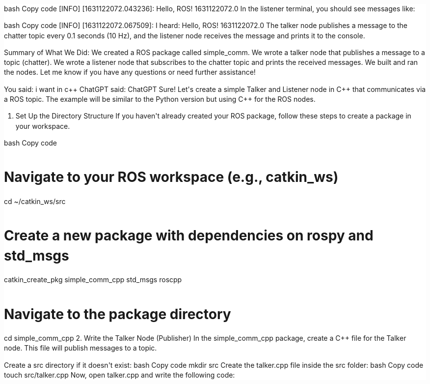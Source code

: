 bash
Copy code
[INFO] [1631122072.043236]: Hello, ROS! 1631122072.0
In the listener terminal, you should see messages like:

bash
Copy code
[INFO] [1631122072.067509]: I heard: Hello, ROS! 1631122072.0
The talker node publishes a message to the chatter topic every 0.1 seconds (10 Hz), and the listener node receives the message and prints it to the console.

Summary of What We Did:
We created a ROS package called simple_comm.
We wrote a talker node that publishes a message to a topic (chatter).
We wrote a listener node that subscribes to the chatter topic and prints the received messages.
We built and ran the nodes.
Let me know if you have any questions or need further assistance!


You said:
i want in c++
ChatGPT said:
ChatGPT
Sure! Let's create a simple Talker and Listener node in C++ that communicates via a ROS topic. The example will be similar to the Python version but using C++ for the ROS nodes.

1. Set Up the Directory Structure
If you haven't already created your ROS package, follow these steps to create a package in your workspace.

bash
Copy code
# Navigate to your ROS workspace (e.g., catkin_ws)
cd ~/catkin_ws/src

# Create a new package with dependencies on rospy and std_msgs
catkin_create_pkg simple_comm_cpp std_msgs roscpp

# Navigate to the package directory
cd simple_comm_cpp
2. Write the Talker Node (Publisher)
In the simple_comm_cpp package, create a C++ file for the Talker node. This file will publish messages to a topic.

Create a src directory if it doesn't exist:
bash
Copy code
mkdir src
Create the talker.cpp file inside the src folder:
bash
Copy code
touch src/talker.cpp
Now, open talker.cpp and write the following code:
